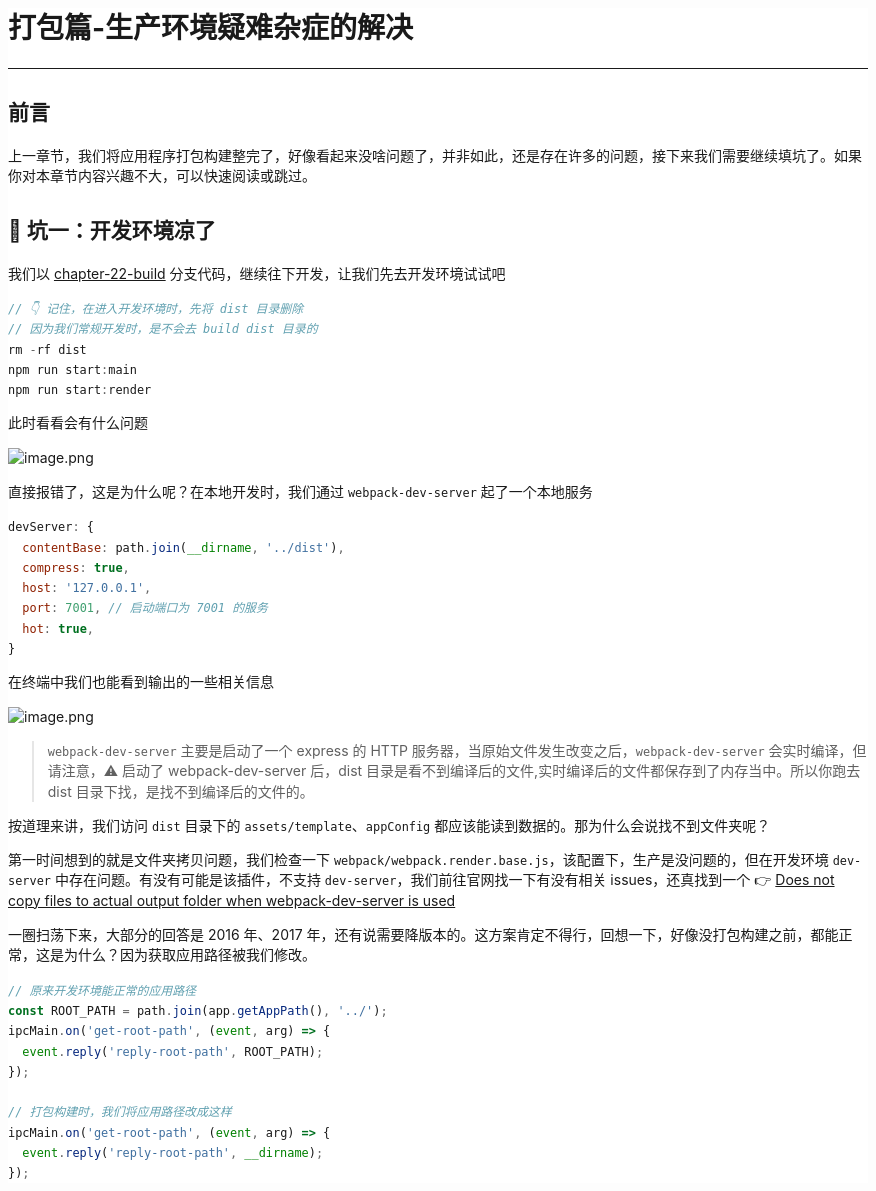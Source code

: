 
# 打包篇-生产环境疑难杂症的解决
---

## 前言

上一章节，我们将应用程序打包构建整完了，好像看起来没啥问题了，并非如此，还是存在许多的问题，接下来我们需要继续填坑了。如果你对本章节内容兴趣不大，可以快速阅读或跳过。

## 🔨 坑一：开发环境凉了

我们以 [chapter-22-build](https://github.com/PDKSophia/visResumeMook/tree/chapter-22-build) 分支代码，继续往下开发，让我们先去开发环境试试吧

```javascript
// 👇 记住，在进入开发环境时，先将 dist 目录删除
// 因为我们常规开发时，是不会去 build dist 目录的
rm -rf dist
npm run start:main
npm run start:render
```

此时看看会有什么问题

![image.png](https://p1-juejin.byteimg.com/tos-cn-i-k3u1fbpfcp/373cf1fc661b4f3c85d26830c89e4751~tplv-k3u1fbpfcp-watermark.image)

直接报错了，这是为什么呢？在本地开发时，我们通过 `webpack-dev-server` 起了一个本地服务

```javascript
devServer: {
  contentBase: path.join(__dirname, '../dist'),
  compress: true,
  host: '127.0.0.1',
  port: 7001, // 启动端口为 7001 的服务
  hot: true,
}
```

在终端中我们也能看到输出的一些相关信息

![image.png](https://p9-juejin.byteimg.com/tos-cn-i-k3u1fbpfcp/5ec6987979f44893b3201077056236ff~tplv-k3u1fbpfcp-watermark.image)

> `webpack-dev-server` 主要是启动了一个 express 的 HTTP 服务器，当原始文件发生改变之后，`webpack-dev-server` 会实时编译，但请注意，⚠️ 启动了 webpack-dev-server 后，dist 目录是看不到编译后的文件,实时编译后的文件都保存到了内存当中。所以你跑去 dist 目录下找，是找不到编译后的文件的。

按道理来讲，我们访问 `dist` 目录下的 `assets/template`、`appConfig` 都应该能读到数据的。那为什么会说找不到文件夹呢？

第一时间想到的就是文件夹拷贝问题，我们检查一下 `webpack/webpack.render.base.js`，该配置下，生产是没问题的，但在开发环境 `dev-server` 中存在问题。有没有可能是该插件，不支持 `dev-server`，我们前往官网找一下有没有相关 issues，还真找到一个 👉 [Does not copy files to actual output folder when webpack-dev-server is used](https://github.com/webpack-contrib/copy-webpack-plugin/issues/29)

一圈扫荡下来，大部分的回答是 2016 年、2017 年，还有说需要降版本的。这方案肯定不得行，回想一下，好像没打包构建之前，都能正常，这是为什么？因为获取应用路径被我们修改。

```ts
// 原来开发环境能正常的应用路径
const ROOT_PATH = path.join(app.getAppPath(), '../');
ipcMain.on('get-root-path', (event, arg) => {
  event.reply('reply-root-path', ROOT_PATH);
});

// 打包构建时，我们将应用路径改成这样
ipcMain.on('get-root-path', (event, arg) => {
  event.reply('reply-root-path', __dirname);
});
```

